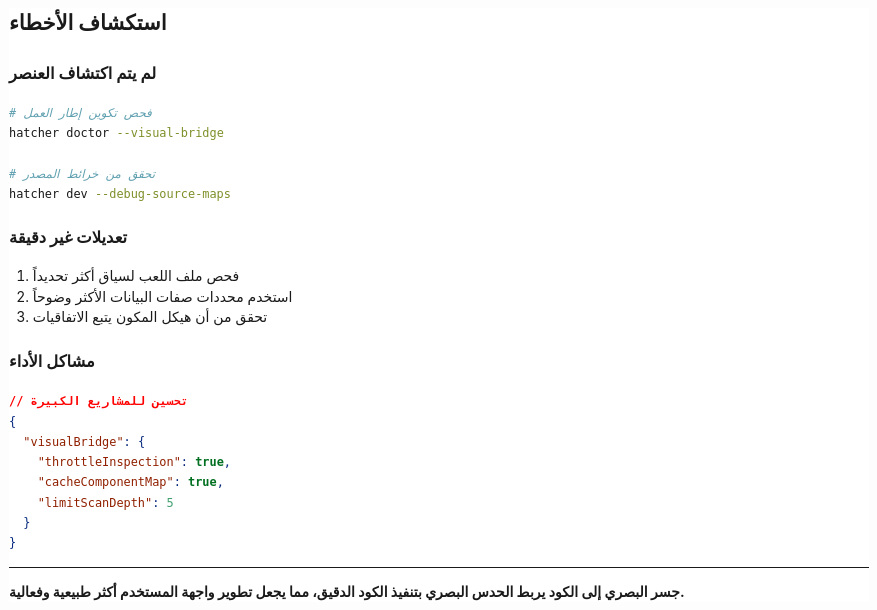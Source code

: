 ## استكشاف الأخطاء

### لم يتم اكتشاف العنصر

```bash
# فحص تكوين إطار العمل
hatcher doctor --visual-bridge

# تحقق من خرائط المصدر
hatcher dev --debug-source-maps
```

### تعديلات غير دقيقة

1. فحص ملف اللعب لسياق أكثر تحديداً
2. استخدم محددات صفات البيانات الأكثر وضوحاً
3. تحقق من أن هيكل المكون يتبع الاتفاقيات

### مشاكل الأداء

```json
// تحسين للمشاريع الكبيرة
{
  "visualBridge": {
    "throttleInspection": true,
    "cacheComponentMap": true,
    "limitScanDepth": 5
  }
}
```

---

**جسر البصري إلى الكود يربط الحدس البصري بتنفيذ الكود الدقيق، مما يجعل تطوير واجهة المستخدم أكثر طبيعية وفعالية.**
